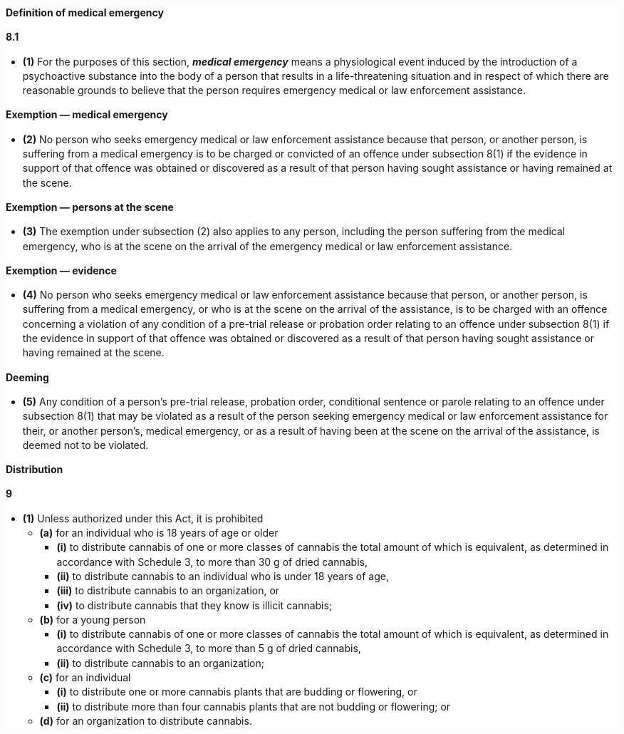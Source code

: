 


**Definition of medical emergency**

**8.1** 

- **(1)** For the purposes of this section, ***medical emergency*** means a physiological event induced by the introduction of a psychoactive substance into the body of a person that results in a life-threatening situation and in respect of which there are reasonable grounds to believe that the person requires emergency medical or law enforcement assistance.

**Exemption — medical emergency**

- **(2)** No person who seeks emergency medical or law enforcement assistance because that person, or another person, is suffering from a medical emergency is to be charged or convicted of an offence under subsection 8(1) if the evidence in support of that offence was obtained or discovered as a result of that person having sought assist­ance or having remained at the scene.

**Exemption — persons at the scene**

- **(3)** The exemption under subsection (2) also applies to any person, including the person suffering from the medical emergency, who is at the scene on the arrival of the emergency medical or law enforcement assistance.

**Exemption — evidence**

- **(4)** No person who seeks emergency medical or law enforcement assistance because that person, or another person, is suffering from a medical emergency, or who is at the scene on the arrival of the assistance, is to be charged with an offence concerning a violation of any condition of a pre-trial release or probation order relating to an offence under subsection 8(1) if the evidence in support of that offence was obtained or discovered as a result of that person having sought assistance or having remained at the scene.

**Deeming**

- **(5)** Any condition of a person’s pre-trial release, probation order, conditional sentence or parole relating to an offence under subsection 8(1) that may be violated as a result of the person seeking emergency medical or law enforcement assistance for their, or another person’s, medical emergency, or as a result of having been at the scene on the arrival of the assistance, is deemed not to be violated.




**Distribution**

**9** 

- **(1)** Unless authorized under this Act, it is prohibited
	- **(a)** for an individual who is 18 years of age or older
		- **(i)** to distribute cannabis of one or more classes of cannabis the total amount of which is equivalent, as determined in accordance with Schedule 3, to more than 30 g of dried cannabis,
		- **(ii)** to distribute cannabis to an individual who is under 18 years of age,
		- **(iii)** to distribute cannabis to an organization, or
		- **(iv)** to distribute cannabis that they know is illicit cannabis;
	- **(b)** for a young person
		- **(i)** to distribute cannabis of one or more classes of cannabis the total amount of which is equivalent, as determined in accordance with Schedule 3, to more than 5 g of dried cannabis,
		- **(ii)** to distribute cannabis to an organization;
	- **(c)** for an individual
		- **(i)** to distribute one or more cannabis plants that are budding or flowering, or
		- **(ii)** to distribute more than four cannabis plants that are not budding or flowering; or
	- **(d)** for an organization to distribute cannabis.
